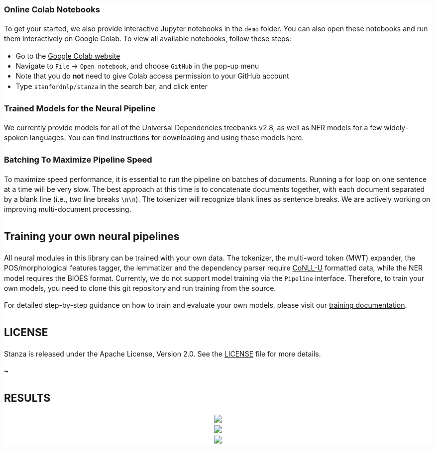 ### Online Colab Notebooks

To get your started, we also provide interactive Jupyter notebooks in the `demo` folder. You can also open these notebooks and run them interactively on [Google Colab](https://colab.research.google.com). To view all available notebooks, follow these steps:

* Go to the [Google Colab website](https://colab.research.google.com)
* Navigate to `File` -> `Open notebook`, and choose `GitHub` in the pop-up menu
* Note that you do **not** need to give Colab access permission to your GitHub account
* Type `stanfordnlp/stanza` in the search bar, and click enter

### Trained Models for the Neural Pipeline

We currently provide models for all of the [Universal Dependencies](https://universaldependencies.org/) treebanks v2.8, as well as NER models for a few widely-spoken languages. You can find instructions for downloading and using these models [here](https://stanfordnlp.github.io/stanza/models.html).

### Batching To Maximize Pipeline Speed

To maximize speed performance, it is essential to run the pipeline on batches of documents. Running a for loop on one sentence at a time will be very slow. The best approach at this time is to concatenate documents together, with each document separated by a blank line (i.e., two line breaks `\n\n`).  The tokenizer will recognize blank lines as sentence breaks. We are actively working on improving multi-document processing.

## Training your own neural pipelines

All neural modules in this library can be trained with your own data. The tokenizer, the multi-word token (MWT) expander, the POS/morphological features tagger, the lemmatizer and the dependency parser require [CoNLL-U](https://universaldependencies.org/format.html) formatted data, while the NER model requires the BIOES format. Currently, we do not support model training via the `Pipeline` interface. Therefore, to train your own models, you need to clone this git repository and run training from the source.

For detailed step-by-step guidance on how to train and evaluate your own models, please visit our [training documentation](https://stanfordnlp.github.io/stanza/training.html).

## LICENSE

Stanza is released under the Apache License, Version 2.0. See the [LICENSE](https://github.com/stanfordnlp/stanza/blob/master/LICENSE) file for more details.

**~**

## RESULTS

<div align="center"><img src="[https://github.com/SketchbookProtest/KLARA/blob/main/Picture1.png" height="100px"/></div>

<div align="center"><img src="[https://github.com/SketchbookProtest/KLARA/blob/main/Picture2.png" height="200px"/></div>

<div align="center"><img src="[https://github.com/SketchbookProtest/KLARA/blob/main/Picture3.png" height="200px"/></div>

